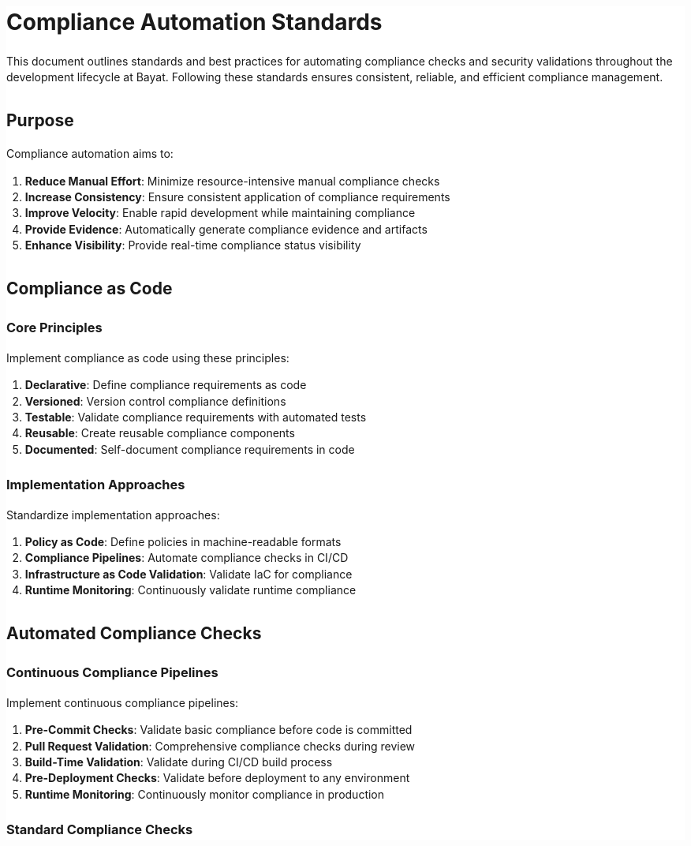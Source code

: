 

# Compliance Automation Standards

This document outlines standards and best practices for automating compliance checks and security validations throughout the development lifecycle at Bayat. Following these standards ensures consistent, reliable, and efficient compliance management.

## Purpose

Compliance automation aims to:

1. **Reduce Manual Effort**: Minimize resource-intensive manual compliance checks
2. **Increase Consistency**: Ensure consistent application of compliance requirements
3. **Improve Velocity**: Enable rapid development while maintaining compliance
4. **Provide Evidence**: Automatically generate compliance evidence and artifacts
5. **Enhance Visibility**: Provide real-time compliance status visibility

## Compliance as Code

### Core Principles

Implement compliance as code using these principles:

1. **Declarative**: Define compliance requirements as code
2. **Versioned**: Version control compliance definitions
3. **Testable**: Validate compliance requirements with automated tests
4. **Reusable**: Create reusable compliance components
5. **Documented**: Self-document compliance requirements in code

### Implementation Approaches

Standardize implementation approaches:

1. **Policy as Code**: Define policies in machine-readable formats
2. **Compliance Pipelines**: Automate compliance checks in CI/CD
3. **Infrastructure as Code Validation**: Validate IaC for compliance
4. **Runtime Monitoring**: Continuously validate runtime compliance

## Automated Compliance Checks

### Continuous Compliance Pipelines

Implement continuous compliance pipelines:

1. **Pre-Commit Checks**: Validate basic compliance before code is committed
2. **Pull Request Validation**: Comprehensive compliance checks during review
3. **Build-Time Validation**: Validate during CI/CD build process
4. **Pre-Deployment Checks**: Validate before deployment to any environment
5. **Runtime Monitoring**: Continuously monitor compliance in production

### Standard Compliance Checks
